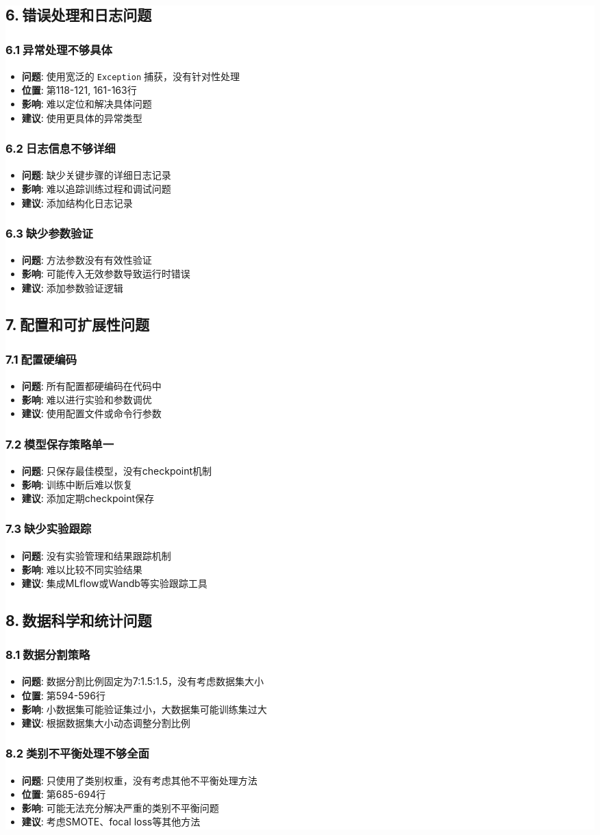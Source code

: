 ## 6. 错误处理和日志问题

### 6.1 异常处理不够具体
- **问题**: 使用宽泛的 `Exception` 捕获，没有针对性处理
- **位置**: 第118-121, 161-163行
- **影响**: 难以定位和解决具体问题
- **建议**: 使用更具体的异常类型

### 6.2 日志信息不够详细
- **问题**: 缺少关键步骤的详细日志记录
- **影响**: 难以追踪训练过程和调试问题
- **建议**: 添加结构化日志记录

### 6.3 缺少参数验证
- **问题**: 方法参数没有有效性验证
- **影响**: 可能传入无效参数导致运行时错误
- **建议**: 添加参数验证逻辑

## 7. 配置和可扩展性问题

### 7.1 配置硬编码
- **问题**: 所有配置都硬编码在代码中
- **影响**: 难以进行实验和参数调优
- **建议**: 使用配置文件或命令行参数

### 7.2 模型保存策略单一
- **问题**: 只保存最佳模型，没有checkpoint机制
- **影响**: 训练中断后难以恢复
- **建议**: 添加定期checkpoint保存

### 7.3 缺少实验跟踪
- **问题**: 没有实验管理和结果跟踪机制
- **影响**: 难以比较不同实验结果
- **建议**: 集成MLflow或Wandb等实验跟踪工具

## 8. 数据科学和统计问题

### 8.1 数据分割策略
- **问题**: 数据分割比例固定为7:1.5:1.5，没有考虑数据集大小
- **位置**: 第594-596行
- **影响**: 小数据集可能验证集过小，大数据集可能训练集过大
- **建议**: 根据数据集大小动态调整分割比例

### 8.2 类别不平衡处理不够全面
- **问题**: 只使用了类别权重，没有考虑其他不平衡处理方法
- **位置**: 第685-694行
- **影响**: 可能无法充分解决严重的类别不平衡问题
- **建议**: 考虑SMOTE、focal loss等其他方法
